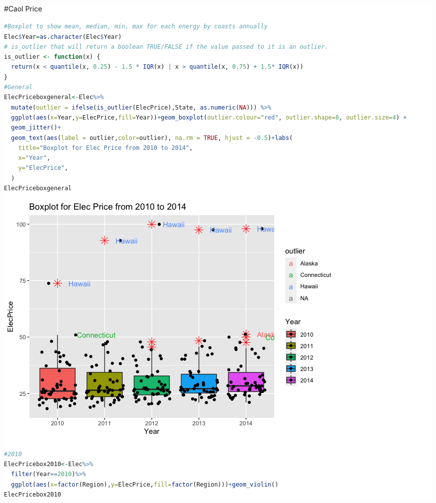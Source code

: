 \#Caol Price

``` r
#Boxplot to show mean, median, min, max for each energy by coasts annually
Elec$Year=as.character(Elec$Year)
# is_outlier that will return a boolean TRUE/FALSE if the value passed to it is an outlier. 
is_outlier <- function(x) {
  return(x < quantile(x, 0.25) - 1.5 * IQR(x) | x > quantile(x, 0.75) + 1.5* IQR(x))
}
#General
ElecPriceboxgeneral<-Elec%>%
  mutate(outlier = ifelse(is_outlier(ElecPrice),State, as.numeric(NA))) %>%
  ggplot(aes(x=Year,y=ElecPrice,fill=Year))+geom_boxplot(outlier.colour="red", outlier.shape=8, outlier.size=4) + 
  geom_jitter()+
  geom_text(aes(label = outlier,color=outlier), na.rm = TRUE, hjust = -0.5)+labs(
    title="Boxplot for Elec Price from 2010 to 2014",
    x="Year",
    y="ElecPrice",
  )
ElecPriceboxgeneral
```

![](Eda_Final_Peter_Elec_Analysis_files/figure-gfm/unnamed-chunk-12-1.png)

``` r
#2010
ElecPricebox2010<-Elec%>%
  filter(Year==2010)%>%
  ggplot(aes(x=factor(Region),y=ElecPrice,fill=factor(Region)))+geom_violin()
ElecPricebox2010
```
